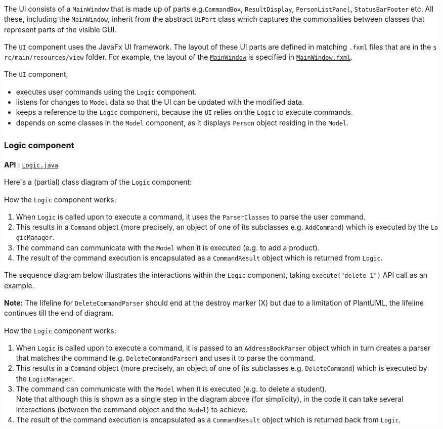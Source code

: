 <puml src="diagrams/UiClassDiagram.puml" alt="Structure of the UI Component"/>

The UI consists of a `MainWindow` that is made up of parts e.g.`CommandBox`, `ResultDisplay`, `PersonListPanel`, `StatusBarFooter` etc. All these, including the `MainWindow`, inherit from the abstract `UiPart` class which captures the commonalities between classes that represent parts of the visible GUI.

The `UI` component uses the JavaFx UI framework. The layout of these UI parts are defined in matching `.fxml` files that are in the `src/main/resources/view` folder. For example, the layout of the [`MainWindow`](https://github.com/AY2425S2-CS2103T-T16-4/tp/tree/master/src/main/java/seedu/address/ui/MainWindow.java) is specified in [`MainWindow.fxml`](https://github.com/AY2425S2-CS2103T-T16-4/tp/tree/master/src/main/resources/view/MainWindow.fxml).

The `UI` component,

* executes user commands using the `Logic` component.
* listens for changes to `Model` data so that the UI can be updated with the modified data.
* keeps a reference to the `Logic` component, because the `UI` relies on the `Logic` to execute commands.
* depends on some classes in the `Model` component, as it displays `Person` object residing in the `Model`.

### Logic component

**API** : [`Logic.java`](https://github.com/AY2425S2-CS2103T-T16-4/tp/blob/master/src/main/java/seedu/address/logic/Logic.java)

Here's a (partial) class diagram of the `Logic` component:

<puml src="diagrams/LogicClassDiagram.puml" width="550"/>

How the `Logic` component works:

1. When `Logic` is called upon to execute a command, it uses the `ParserClasses` to parse the user command.
2. This results in a `Command` object (more precisely, an object of one of its subclasses e.g. `AddCommand`) which is executed by the `LogicManager`.
3. The command can communicate with the `Model` when it is executed (e.g. to add a product).
4. The result of the command execution is encapsulated as a `CommandResult` object which is returned from `Logic`.

The sequence diagram below illustrates the interactions within the `Logic` component, taking `execute("delete 1")` API call as an example.

<puml src="diagrams/DeleteSequenceDiagram.puml" alt="Interactions Inside the Logic Component for the `delete 1` Command" />

<box type="info" seamless>

**Note:** The lifeline for `DeleteCommandParser` should end at the destroy marker (X) but due to a limitation of PlantUML, the lifeline continues till the end of diagram.
</box>

How the `Logic` component works:

1. When `Logic` is called upon to execute a command, it is passed to an `AddressBookParser` object which in turn creates a parser that matches the command (e.g. `DeleteCommandParser`) and uses it to parse the command.
1. This results in a `Command` object (more precisely, an object of one of its subclasses e.g. `DeleteCommand`) which is executed by the `LogicManager`.
1. The command can communicate with the `Model` when it is executed (e.g. to delete a student).<br>
   Note that although this is shown as a single step in the diagram above (for simplicity), in the code it can take several interactions (between the command object and the `Model`) to achieve.
1. The result of the command execution is encapsulated as a `CommandResult` object which is returned back from `Logic`.
